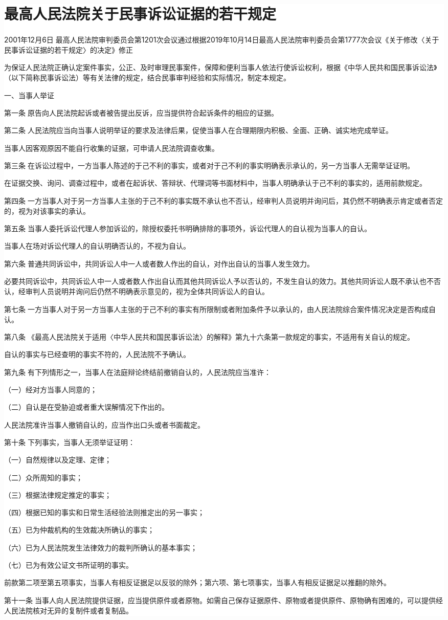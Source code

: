 # 最高人民法院关于民事诉讼证据的若干规定

2001年12月6日 最高人民法院审判委员会第1201次会议通过根据2019年10月14日最高人民法院审判委员会第1777次会议《关于修改〈关于民事诉讼证据的若干规定〉的决定》修正



为保证人民法院正确认定案件事实，公正、及时审理民事案件，保障和便利当事人依法行使诉讼权利，根据《中华人民共和国民事诉讼法》（以下简称民事诉讼法）等有关法律的规定，结合民事审判经验和实际情况，制定本规定。

一、当事人举证

第一条 原告向人民法院起诉或者被告提出反诉，应当提供符合起诉条件的相应的证据。

第二条 人民法院应当向当事人说明举证的要求及法律后果，促使当事人在合理期限内积极、全面、正确、诚实地完成举证。

当事人因客观原因不能自行收集的证据，可申请人民法院调查收集。

第三条 在诉讼过程中，一方当事人陈述的于己不利的事实，或者对于己不利的事实明确表示承认的，另一方当事人无需举证证明。

在证据交换、询问、调查过程中，或者在起诉状、答辩状、代理词等书面材料中，当事人明确承认于己不利的事实的，适用前款规定。

第四条 一方当事人对于另一方当事人主张的于己不利的事实既不承认也不否认，经审判人员说明并询问后，其仍然不明确表示肯定或者否定的，视为对该事实的承认。

第五条 当事人委托诉讼代理人参加诉讼的，除授权委托书明确排除的事项外，诉讼代理人的自认视为当事人的自认。

当事人在场对诉讼代理人的自认明确否认的，不视为自认。

第六条 普通共同诉讼中，共同诉讼人中一人或者数人作出的自认，对作出自认的当事人发生效力。

必要共同诉讼中，共同诉讼人中一人或者数人作出自认而其他共同诉讼人予以否认的，不发生自认的效力。其他共同诉讼人既不承认也不否认，经审判人员说明并询问后仍然不明确表示意见的，视为全体共同诉讼人的自认。

第七条 一方当事人对于另一方当事人主张的于己不利的事实有所限制或者附加条件予以承认的，由人民法院综合案件情况决定是否构成自认。

第八条 《最高人民法院关于适用〈中华人民共和国民事诉讼法〉的解释》第九十六条第一款规定的事实，不适用有关自认的规定。

自认的事实与已经查明的事实不符的，人民法院不予确认。

第九条 有下列情形之一，当事人在法庭辩论终结前撤销自认的，人民法院应当准许：

（一）经对方当事人同意的；

（二）自认是在受胁迫或者重大误解情况下作出的。

人民法院准许当事人撤销自认的，应当作出口头或者书面裁定。

第十条 下列事实，当事人无须举证证明：

（一）自然规律以及定理、定律；

（二）众所周知的事实；

（三）根据法律规定推定的事实；

（四）根据已知的事实和日常生活经验法则推定出的另一事实；

（五）已为仲裁机构的生效裁决所确认的事实；

（六）已为人民法院发生法律效力的裁判所确认的基本事实；

（七）已为有效公证文书所证明的事实。

前款第二项至第五项事实，当事人有相反证据足以反驳的除外；第六项、第七项事实，当事人有相反证据足以推翻的除外。

第十一条 当事人向人民法院提供证据，应当提供原件或者原物。如需自己保存证据原件、原物或者提供原件、原物确有困难的，可以提供经人民法院核对无异的复制件或者复制品。
